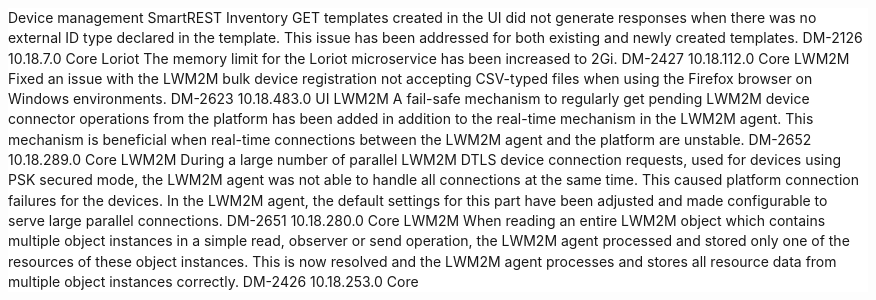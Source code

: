 <tr>
<td>Device management</td>
<td>SmartREST Inventory GET templates created in the UI did not generate responses when there was no external ID type declared in the template. This issue has been addressed for both existing and newly created templates.</td>
<td>DM-2126</td>
<td>10.18.7.0</td>
<td>Core</td>
</tr>

<tr>
<td>Loriot</td>
<td>The memory limit for the Loriot microservice has been increased to 2Gi.</td>
<td>DM-2427</td>
<td>10.18.112.0</td>
<td>Core</td>
</tr>

<tr>
<td>LWM2M</td>
<td>Fixed an issue with the LWM2M bulk device registration not accepting CSV-typed files when using the Firefox browser on Windows environments.</td>
<td>DM-2623</td>
<td>10.18.483.0</td>
<td>UI</td>
</tr>

<tr>
<td>LWM2M</td>
<td>A fail-safe mechanism to regularly get pending LWM2M device connector operations from the platform has been added in addition to the real-time mechanism in the LWM2M agent. This mechanism is beneficial when real-time connections between the LWM2M agent and the platform are unstable.</td>
<td>DM-2652</td>
<td>10.18.289.0</td>
<td>Core</td>
</tr>

<tr>
<td>LWM2M</td>
<td>During a large number of parallel LWM2M DTLS device connection requests, used for devices using PSK secured mode, the LWM2M agent was not able to handle all connections at the same time. This caused platform connection failures for the devices. In the LWM2M agent, the default settings for this part have been adjusted and made configurable to serve large parallel connections.</td>
<td>DM-2651</td>
<td>10.18.280.0</td>
<td>Core</td>
</tr>

<tr>
<td>LWM2M</td>
<td>When reading an entire LWM2M object which contains multiple object instances in a simple read, observer or send operation, the LWM2M agent processed and stored only one of the resources of these object instances. This is now resolved and the LWM2M agent processes and stores all resource data from multiple object instances correctly.</td>
<td>DM-2426</td>
<td>10.18.253.0</td>
<td>Core</td>
</tr>

